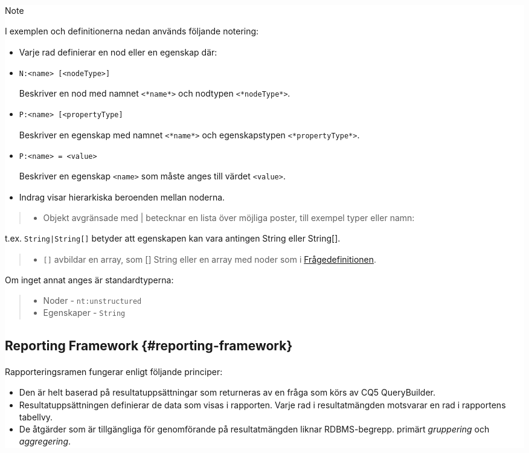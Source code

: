 >[!NOTE]
>
>I exemplen och definitionerna nedan används följande notering:
>
>* Varje rad definierar en nod eller en egenskap där:
   >
   >  
* `N:<name> [<nodeType>]`
   >
   >     
   Beskriver en nod med namnet `<*name*>` och nodtypen `<*nodeType*>`*.*
   >
   >  
* `P:<name> [<propertyType]`
   >
   >     
   Beskriver en egenskap med namnet `<*name*>` och egenskapstypen `<*propertyType*>`.
   >
   >  
* `P:<name> = <value>`
   >
   >     
   Beskriver en egenskap `<name>` som måste anges till värdet `<value>`.
   >
   >
* Indrag visar hierarkiska beroenden mellan noderna.
>* Objekt avgränsade med | betecknar en lista över möjliga poster, till exempel typer eller namn:

>
>  
t.ex. `String|String[]` betyder att egenskapen kan vara antingen String eller String[].
>
>* `[]` avbildar en array, som [] String eller en array med noder som i  [Frågedefinitionen](#query-definition).
>
>
Om inget annat anges är standardtyperna:
>
>* Noder - `nt:unstructured`
>* Egenskaper - `String`


## Reporting Framework {#reporting-framework}

Rapporteringsramen fungerar enligt följande principer:

* Den är helt baserad på resultatuppsättningar som returneras av en fråga som körs av CQ5 QueryBuilder.
* Resultatuppsättningen definierar de data som visas i rapporten. Varje rad i resultatmängden motsvarar en rad i rapportens tabellvy.
* De åtgärder som är tillgängliga för genomförande på resultatmängden liknar RDBMS-begrepp. primärt *gruppering* och *aggregering*.
